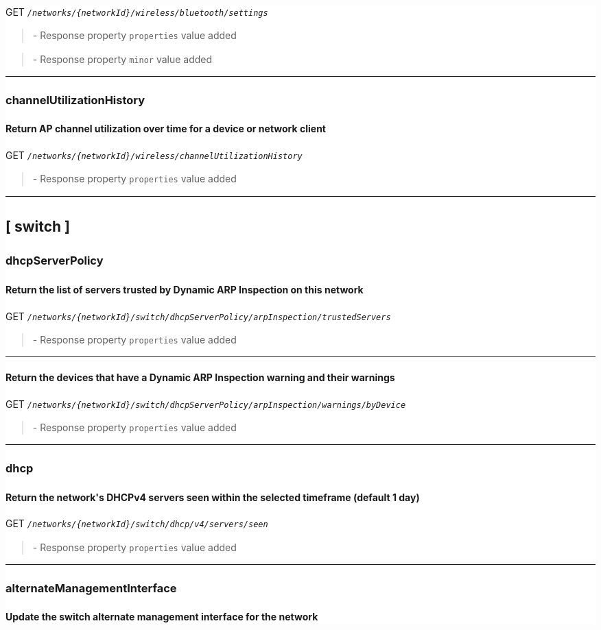 GET _`/networks/{networkId}/wireless/bluetooth/settings`_

> \- Response property `properties` value added

> \- Response property `minor` value added

* * *

### channelUtilizationHistory

#### Return AP channel utilization over time for a device or network client

GET _`/networks/{networkId}/wireless/channelUtilizationHistory`_

> \- Response property `properties` value added

* * *

\[ switch \]
------------

### dhcpServerPolicy

#### Return the list of servers trusted by Dynamic ARP Inspection on this network

GET _`/networks/{networkId}/switch/dhcpServerPolicy/arpInspection/trustedServers`_

> \- Response property `properties` value added

* * *

#### Return the devices that have a Dynamic ARP Inspection warning and their warnings

GET _`/networks/{networkId}/switch/dhcpServerPolicy/arpInspection/warnings/byDevice`_

> \- Response property `properties` value added

* * *

### dhcp

#### Return the network's DHCPv4 servers seen within the selected timeframe (default 1 day)

GET _`/networks/{networkId}/switch/dhcp/v4/servers/seen`_

> \- Response property `properties` value added

* * *

### alternateManagementInterface

#### Update the switch alternate management interface for the network
